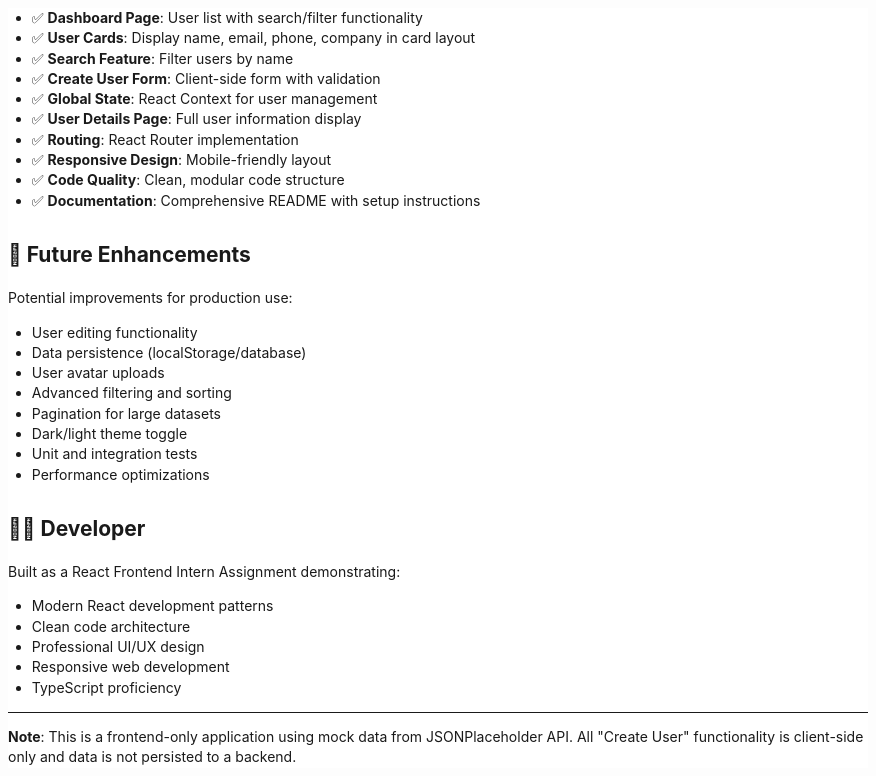 - ✅ **Dashboard Page**: User list with search/filter functionality
- ✅ **User Cards**: Display name, email, phone, company in card layout
- ✅ **Search Feature**: Filter users by name
- ✅ **Create User Form**: Client-side form with validation
- ✅ **Global State**: React Context for user management
- ✅ **User Details Page**: Full user information display
- ✅ **Routing**: React Router implementation
- ✅ **Responsive Design**: Mobile-friendly layout
- ✅ **Code Quality**: Clean, modular code structure
- ✅ **Documentation**: Comprehensive README with setup instructions

## 📝 Future Enhancements

Potential improvements for production use:
- User editing functionality
- Data persistence (localStorage/database)
- User avatar uploads
- Advanced filtering and sorting
- Pagination for large datasets
- Dark/light theme toggle
- Unit and integration tests
- Performance optimizations

## 👨‍💻 Developer

Built as a React Frontend Intern Assignment demonstrating:
- Modern React development patterns
- Clean code architecture
- Professional UI/UX design
- Responsive web development
- TypeScript proficiency

---

**Note**: This is a frontend-only application using mock data from JSONPlaceholder API. All "Create User" functionality is client-side only and data is not persisted to a backend.
